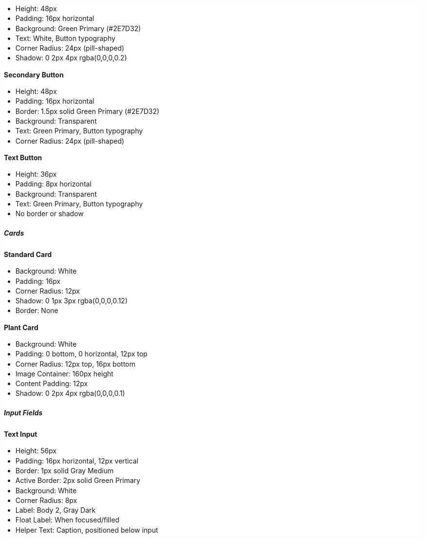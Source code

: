 - Height: 48px
- Padding: 16px horizontal
- Background: Green Primary (#2E7D32)
- Text: White, Button typography
- Corner Radius: 24px (pill-shaped)
- Shadow: 0 2px 4px rgba(0,0,0,0.2)

**Secondary Button**

- Height: 48px
- Padding: 16px horizontal
- Border: 1.5px solid Green Primary (#2E7D32)
- Background: Transparent
- Text: Green Primary, Button typography
- Corner Radius: 24px (pill-shaped)

**Text Button**

- Height: 36px
- Padding: 8px horizontal
- Background: Transparent
- Text: Green Primary, Button typography
- No border or shadow

##### Cards

**Standard Card**

- Background: White
- Padding: 16px
- Corner Radius: 12px
- Shadow: 0 1px 3px rgba(0,0,0,0.12)
- Border: None

**Plant Card**

- Background: White
- Padding: 0 bottom, 0 horizontal, 12px top
- Corner Radius: 12px top, 16px bottom
- Image Container: 160px height
- Content Padding: 12px
- Shadow: 0 2px 4px rgba(0,0,0,0.1)

##### Input Fields

**Text Input**

- Height: 56px
- Padding: 16px horizontal, 12px vertical
- Border: 1px solid Gray Medium
- Active Border: 2px solid Green Primary
- Background: White
- Corner Radius: 8px
- Label: Body 2, Gray Dark
- Float Label: When focused/filled
- Helper Text: Caption, positioned below input
